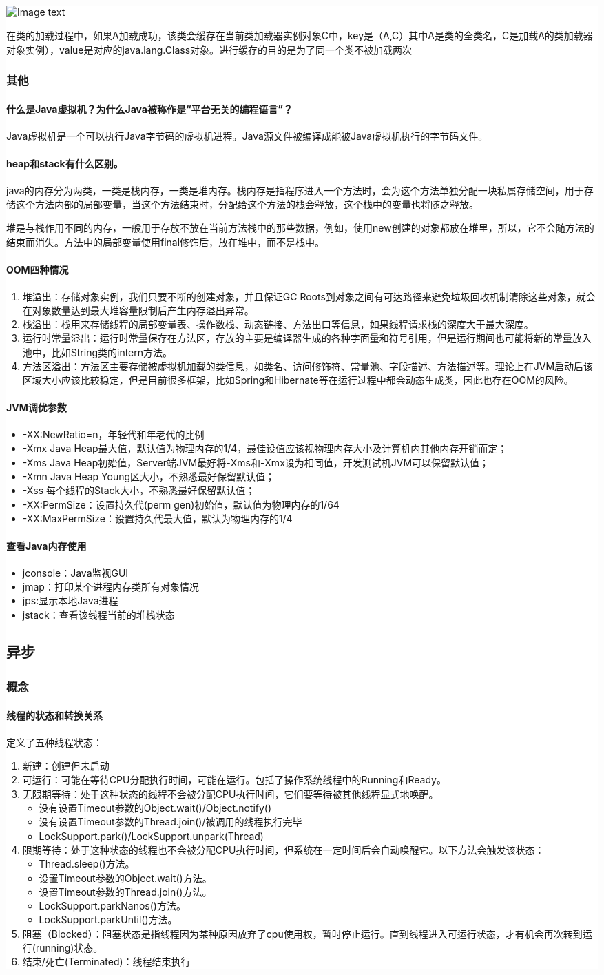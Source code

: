 ![Image text](https://github.com/billreus/Konwledge/blob/master/picture/quejvm.png)

在类的加载过程中，如果A加载成功，该类会缓存在当前类加载器实例对象C中，key是（A,C）其中A是类的全类名，C是加载A的类加载器对象实例），value是对应的java.lang.Class对象。进行缓存的目的是为了同一个类不被加载两次

### 其他

#### 什么是Java虚拟机？为什么Java被称作是“平台无关的编程语言”？ 

Java虚拟机是一个可以执行Java字节码的虚拟机进程。Java源文件被编译成能被Java虚拟机执行的字节码文件。

#### heap和stack有什么区别。 

java的内存分为两类，一类是栈内存，一类是堆内存。栈内存是指程序进入一个方法时，会为这个方法单独分配一块私属存储空间，用于存储这个方法内部的局部变量，当这个方法结束时，分配给这个方法的栈会释放，这个栈中的变量也将随之释放。 

堆是与栈作用不同的内存，一般用于存放不放在当前方法栈中的那些数据，例如，使用new创建的对象都放在堆里，所以，它不会随方法的结束而消失。方法中的局部变量使用final修饰后，放在堆中，而不是栈中。 

#### OOM四种情况

1. 堆溢出：存储对象实例，我们只要不断的创建对象，并且保证GC Roots到对象之间有可达路径来避免垃圾回收机制清除这些对象，就会在对象数量达到最大堆容量限制后产生内存溢出异常。
2. 栈溢出：栈用来存储线程的局部变量表、操作数栈、动态链接、方法出口等信息，如果线程请求栈的深度大于最大深度。
3. 运行时常量溢出：运行时常量保存在方法区，存放的主要是编译器生成的各种字面量和符号引用，但是运行期间也可能将新的常量放入池中，比如String类的intern方法。
4. 方法区溢出：方法区主要存储被虚拟机加载的类信息，如类名、访问修饰符、常量池、字段描述、方法描述等。理论上在JVM启动后该区域大小应该比较稳定，但是目前很多框架，比如Spring和Hibernate等在运行过程中都会动态生成类，因此也存在OOM的风险。

#### JVM调优参数

* -XX:NewRatio=n，年轻代和年老代的比例
* -Xmx Java Heap最大值，默认值为物理内存的1/4，最佳设值应该视物理内存大小及计算机内其他内存开销而定；
* -Xms Java Heap初始值，Server端JVM最好将-Xms和-Xmx设为相同值，开发测试机JVM可以保留默认值；
* -Xmn Java Heap Young区大小，不熟悉最好保留默认值；
* -Xss 每个线程的Stack大小，不熟悉最好保留默认值；
* -XX:PermSize：设置持久代(perm gen)初始值，默认值为物理内存的1/64
* -XX:MaxPermSize：设置持久代最大值，默认为物理内存的1/4

#### 查看Java内存使用

* jconsole：Java监视GUI
* jmap：打印某个进程内存类所有对象情况
* jps:显示本地Java进程
* jstack：查看该线程当前的堆栈状态

## 异步

### 概念

#### 线程的状态和转换关系

定义了五种线程状态：

1. 新建：创建但未启动
2. 可运行：可能在等待CPU分配执行时间，可能在运行。包括了操作系统线程中的Running和Ready。
3. 无限期等待：处于这种状态的线程不会被分配CPU执行时间，它们要等待被其他线程显式地唤醒。
    * 没有设置Timeout参数的Object.wait()/Object.notify()
    * 没有设置Timeout参数的Thread.join()/被调用的线程执行完毕
    * LockSupport.park()/LockSupport.unpark(Thread)
4. 限期等待：处于这种状态的线程也不会被分配CPU执行时间，但系统在一定时间后会自动唤醒它。以下方法会触发该状态：
    * Thread.sleep()方法。
    * 设置Timeout参数的Object.wait()方法。
    * 设置Timeout参数的Thread.join()方法。
    * LockSupport.parkNanos()方法。
    * LockSupport.parkUntil()方法。
5. 阻塞（Blocked）：阻塞状态是指线程因为某种原因放弃了cpu使用权，暂时停止运行。直到线程进入可运行状态，才有机会再次转到运行(running)状态。
6. 结束/死亡(Terminated)：线程结束执行
